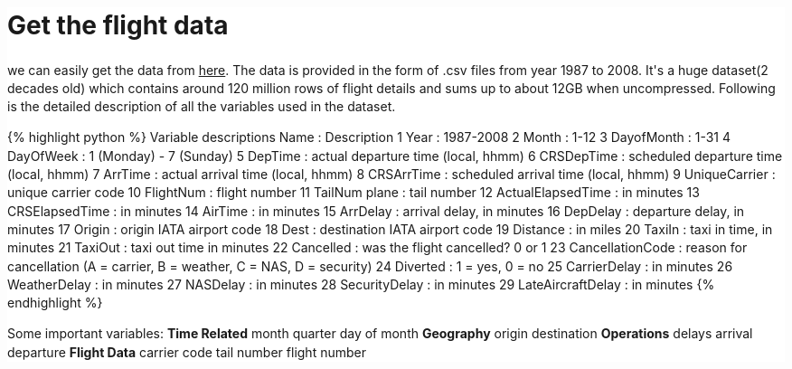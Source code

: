 		
# Get the flight data
    
we can easily get the data from [here](http://stat-computing.org/dataexpo/2009/). The data is provided in the form of .csv files from year 1987 to 2008. It's a huge dataset(2 decades old) which contains around 120 million rows of flight details and sums up to about 12GB when uncompressed.
Following is the detailed description of all the variables used in the dataset.

{% highlight python %}
Variable descriptions
    Name : Description
1   Year : 1987-2008
2   Month : 1-12
3   DayofMonth :  1-31
4   DayOfWeek : 1 (Monday) - 7 (Sunday)
5   DepTime : actual departure time (local, hhmm)
6   CRSDepTime :  scheduled departure time (local, hhmm)
7   ArrTime : actual arrival time (local, hhmm)
8   CRSArrTime : scheduled arrival time (local, hhmm)
9   UniqueCarrier : unique carrier code
10  FlightNum : flight number
11  TailNum plane : tail number
12  ActualElapsedTime : in minutes
13  CRSElapsedTime  : in minutes
14  AirTime : in minutes
15  ArrDelay : arrival delay, in minutes
16  DepDelay : departure delay, in minutes
17  Origin : origin IATA airport code
18  Dest : destination IATA airport code
19  Distance : in miles
20  TaxiIn : taxi in time, in minutes
21  TaxiOut : taxi out time in minutes
22  Cancelled : was the flight cancelled? 0 or 1
23  CancellationCode : reason for cancellation (A = carrier, B = weather, C = NAS, D = security)
24  Diverted : 1 = yes, 0 = no
25  CarrierDelay : in minutes
26  WeatherDelay : in minutes
27  NASDelay : in minutes
28  SecurityDelay : in minutes
29  LateAircraftDelay : in minutes
{% endhighlight %}

Some important variables:
 **Time Related**
    month
    quarter
    day of month
 **Geography**
    origin
    destination
 **Operations**
    delays
    arrival
    departure
 **Flight Data**
   carrier code
   tail number
   flight number

